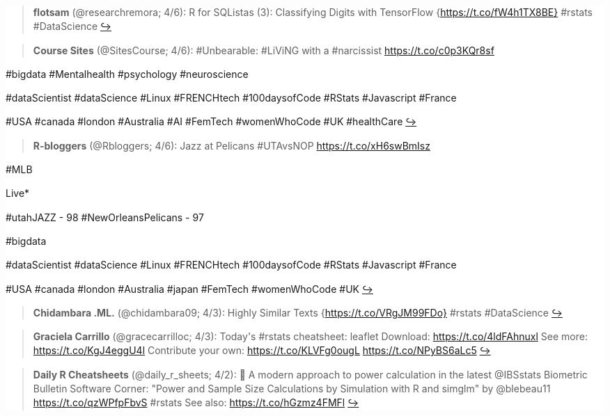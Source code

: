 


> **flotsam** (@researchremora; 4/6): R for SQListas (3): Classifying Digits with TensorFlow  {https://t.co/fW4h1TX8BE} #rstats #DataScience  [&#8618;](https://twitter.com/dataandme/status/1289024063319531522)




> **Course Sites** (@SitesCourse; 4/6): #Unbearable:
#LiViNG with a #narcissist https://t.co/c0p3KQr8sf
>
#bigdata
#Mentalhealth
#psychology
#neuroscience
>
#dataScientist #dataScience #Linux #FRENCHtech #100daysofCode #RStats #Javascript #France
>
#USA #canada #london #Australia #AI #FemTech #womenWhoCode #UK #healthCare  [&#8618;](https://twitter.com/dataandme/status/1289031842780205056)




> **R-bloggers** (@Rbloggers; 4/6): Jazz at Pelicans #UTAvsNOP https://t.co/xH6swBmIsz
>
#MLB
>
Live* 
>
#utahJAZZ   - 98
#NewOrleansPelicans  -  97 
>
#bigdata 
>
#dataScientist #dataScience #Linux #FRENCHtech #100daysofCode #RStats #Javascript #France 
>
#USA #canada #london #Australia #japan #FemTech #womenWhoCode #UK  [&#8618;](https://twitter.com/dataandme/status/1289001889942474752)




> **Chidambara .ML.** (@chidambara09; 4/3): Highly Similar Texts  {https://t.co/VRgJM99FDo} #rstats #DataScience  [&#8618;](https://twitter.com/dataandme/status/1288993865110827020)




> **Graciela Carrillo** (@gracecarrilloc; 4/3): Today's #rstats cheatsheet: leaflet
Download: https://t.co/4ldFAhnuxl
See more: https://t.co/KgJ4eggU4l
Contribute your own: https://t.co/KLVFg0ougL https://t.co/NPyBS6aLc5  [&#8618;](https://twitter.com/dataandme/status/1289033062228152320)




> **Daily R Cheatsheets** (@daily_r_sheets; 4/2): 👀 A modern approach to power calculation in the latest @IBSstats Biometric Bulletin Software Corner: "Power and Sample Size Calculations by Simulation with R and simglm" by @blebeau11 https://t.co/qzWPfpFbvS #rstats See also: https://t.co/hGzmz4FMFl  [&#8618;](https://twitter.com/dataandme/status/1289035210365865985)
